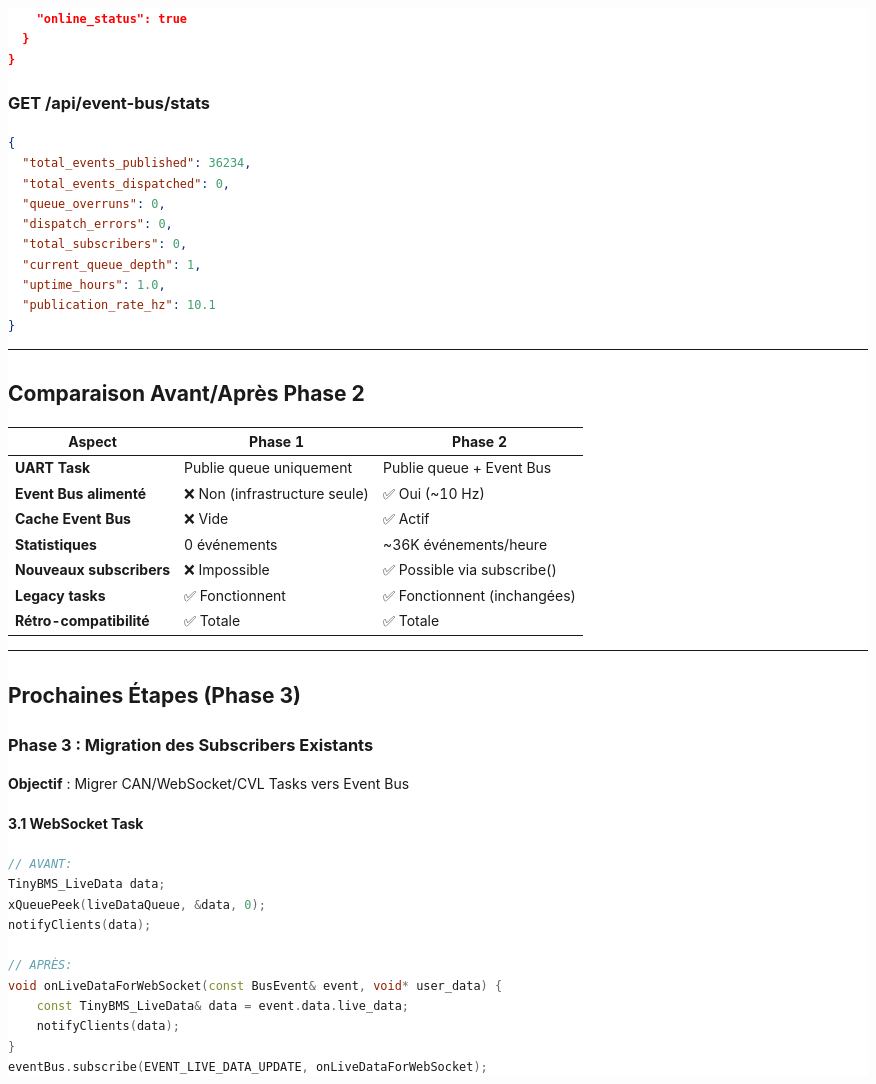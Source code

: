 ```json
    "online_status": true
  }
}
```

### GET /api/event-bus/stats
```json
{
  "total_events_published": 36234,
  "total_events_dispatched": 0,
  "queue_overruns": 0,
  "dispatch_errors": 0,
  "total_subscribers": 0,
  "current_queue_depth": 1,
  "uptime_hours": 1.0,
  "publication_rate_hz": 10.1
}
```

---

## Comparaison Avant/Après Phase 2

| Aspect | Phase 1 | Phase 2 |
|--------|---------|---------|
| **UART Task** | Publie queue uniquement | Publie queue + Event Bus |
| **Event Bus alimenté** | ❌ Non (infrastructure seule) | ✅ Oui (~10 Hz) |
| **Cache Event Bus** | ❌ Vide | ✅ Actif |
| **Statistiques** | 0 événements | ~36K événements/heure |
| **Nouveaux subscribers** | ❌ Impossible | ✅ Possible via subscribe() |
| **Legacy tasks** | ✅ Fonctionnent | ✅ Fonctionnent (inchangées) |
| **Rétro-compatibilité** | ✅ Totale | ✅ Totale |

---

## Prochaines Étapes (Phase 3)

### Phase 3 : Migration des Subscribers Existants

**Objectif** : Migrer CAN/WebSocket/CVL Tasks vers Event Bus

#### 3.1 WebSocket Task
```cpp
// AVANT:
TinyBMS_LiveData data;
xQueuePeek(liveDataQueue, &data, 0);
notifyClients(data);

// APRÈS:
void onLiveDataForWebSocket(const BusEvent& event, void* user_data) {
    const TinyBMS_LiveData& data = event.data.live_data;
    notifyClients(data);
}
eventBus.subscribe(EVENT_LIVE_DATA_UPDATE, onLiveDataForWebSocket);
```
